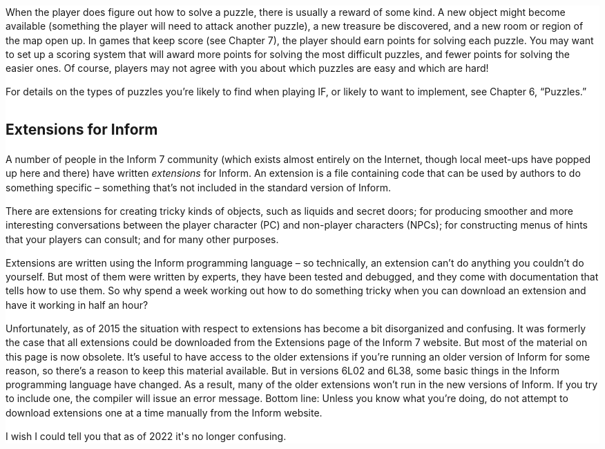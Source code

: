 When the player does figure out how to solve a puzzle, there is
usually a reward of some kind. A new object might become available
(something the player will need to attack another puzzle), a new
treasure be discovered, and a new room or region of the map open up. In
games that keep score (see Chapter 7), the player should earn points for
solving each puzzle. You may want to set up a scoring system that will
award more points for solving the most difficult puzzles, and fewer
points for solving the easier ones. Of course, players may not agree
with you about which puzzles are easy and which are hard!

For details on the types of puzzles you’re likely to find when
playing IF, or likely to want to implement, see Chapter 6,
“Puzzles.”

## Extensions for Inform

A number of people in the Inform 7 community (which exists almost
entirely on the Internet, though local meet-ups have popped up here and
there) have written *extensions* for Inform. An extension is a
file containing code that can be used by authors to do something
specific – something that’s not included in the standard version of
Inform.

There are extensions for creating tricky kinds of objects, such as
liquids and secret doors; for producing smoother and more interesting
conversations between the player character (PC) and non-player
characters (NPCs); for constructing menus of hints that your players can
consult; and for many other purposes.



Extensions are written using
the Inform programming language – so technically, an extension can’t do
anything you couldn’t do yourself. But most of them were written by
experts, they have been tested and debugged, and they come with
documentation that tells how to use them. So why spend a week working
out how to do something tricky when you can download an extension and
have it working in half an hour?

Unfortunately, as of 2015 the situation with respect to extensions
has become a bit disorganized and confusing. It was formerly the case
that all extensions could be downloaded from the Extensions page of the
Inform 7 website. But most of the material on this page is now obsolete. It’s useful to
have access to the older extensions if you’re running an older version
of Inform for some reason, so there’s a reason to keep this material
available. But in versions 6L02 and 6L38, some basic things in the
Inform programming language have changed. As a result, many of the older
extensions won’t run in the new versions of Inform. If you try to
include one, the compiler will issue an error message. Bottom line:
Unless you know what you’re doing, do not attempt to download extensions
  one at a time manually from the Inform website.


<div class="addendum">
I wish I could tell you that as of 2022 it's no longer confusing.
</div>
